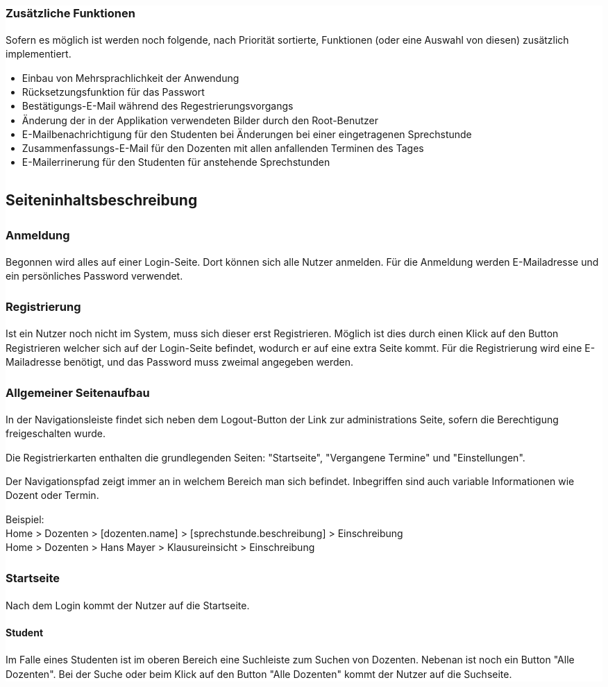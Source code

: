 
### Zusätzliche Funktionen

Sofern es möglich ist werden noch folgende, nach Priorität
sortierte, Funktionen (oder eine Auswahl von diesen) zusätzlich implementiert.

- Einbau von Mehrsprachlichkeit der Anwendung
- Rücksetzungsfunktion für das Passwort
- Bestätigungs-E-Mail während des Regestrierungsvorgangs
- Änderung der in der Applikation verwendeten Bilder durch den Root-Benutzer
- E-Mailbenachrichtigung für den Studenten bei Änderungen bei einer eingetragenen Sprechstunde
- Zusammenfassungs-E-Mail für den Dozenten mit allen anfallenden Terminen des Tages
- E-Mailerrinerung für den Studenten für anstehende Sprechstunden


## Seiteninhaltsbeschreibung

### Anmeldung

Begonnen wird alles auf einer Login-Seite. Dort können sich alle Nutzer anmelden.
Für die Anmeldung werden E-Mailadresse und ein persönliches Password verwendet.


### Registrierung

Ist ein Nutzer noch nicht im System, muss sich dieser erst Registrieren.
Möglich ist dies durch einen Klick auf den Button Registrieren welcher sich auf der Login-Seite befindet, 
wodurch er auf eine extra Seite kommt. Für die Registrierung wird eine E-Mailadresse benötigt, 
und das Password muss zweimal angegeben werden.


### Allgemeiner Seitenaufbau

In der Navigationsleiste findet sich neben dem Logout-Button der Link zur administrations Seite, 
sofern die Berechtigung freigeschalten wurde.

Die Registrierkarten enthalten die grundlegenden Seiten: "Startseite", "Vergangene Termine" und "Einstellungen".

Der Navigationspfad zeigt immer an in welchem Bereich man sich befindet. 
Inbegriffen sind auch variable Informationen wie Dozent oder Termin.

Beispiel: \
Home > Dozenten > \[dozenten.name] > \[sprechstunde.beschreibung] > Einschreibung \
Home > Dozenten > Hans Mayer > Klausureinsicht > Einschreibung


### Startseite

Nach dem Login kommt der Nutzer auf die Startseite.


#### Student

Im Falle eines Studenten ist im oberen Bereich eine Suchleiste zum Suchen von Dozenten. 
Nebenan ist noch ein Button "Alle Dozenten".
Bei der Suche oder beim Klick auf den Button "Alle Dozenten" kommt der Nutzer auf die Suchseite.
